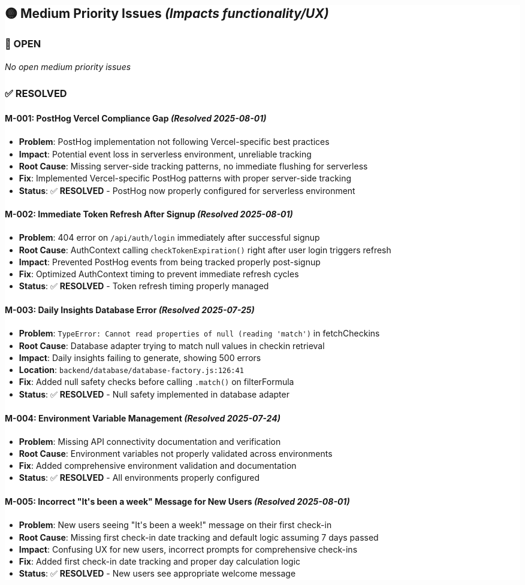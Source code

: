 
## 🟡 **Medium Priority Issues** *(Impacts functionality/UX)*

### **🔄 OPEN**

*No open medium priority issues*

### **✅ RESOLVED**

#### **M-001: PostHog Vercel Compliance Gap** *(Resolved 2025-08-01)*
- **Problem**: PostHog implementation not following Vercel-specific best practices
- **Impact**: Potential event loss in serverless environment, unreliable tracking
- **Root Cause**: Missing server-side tracking patterns, no immediate flushing for serverless
- **Fix**: Implemented Vercel-specific PostHog patterns with proper server-side tracking
- **Status**: ✅ **RESOLVED** - PostHog now properly configured for serverless environment

#### **M-002: Immediate Token Refresh After Signup** *(Resolved 2025-08-01)*
- **Problem**: 404 error on `/api/auth/login` immediately after successful signup
- **Root Cause**: AuthContext calling `checkTokenExpiration()` right after user login triggers refresh
- **Impact**: Prevented PostHog events from being tracked properly post-signup
- **Fix**: Optimized AuthContext timing to prevent immediate refresh cycles
- **Status**: ✅ **RESOLVED** - Token refresh timing properly managed

#### **M-003: Daily Insights Database Error** *(Resolved 2025-07-25)*
- **Problem**: `TypeError: Cannot read properties of null (reading 'match')` in fetchCheckins
- **Root Cause**: Database adapter trying to match null values in checkin retrieval  
- **Impact**: Daily insights failing to generate, showing 500 errors
- **Location**: `backend/database/database-factory.js:126:41`
- **Fix**: Added null safety checks before calling `.match()` on filterFormula
- **Status**: ✅ **RESOLVED** - Null safety implemented in database adapter

#### **M-004: Environment Variable Management** *(Resolved 2025-07-24)*
- **Problem**: Missing API connectivity documentation and verification
- **Root Cause**: Environment variables not properly validated across environments
- **Fix**: Added comprehensive environment validation and documentation
- **Status**: ✅ **RESOLVED** - All environments properly configured

#### **M-005: Incorrect "It's been a week" Message for New Users** *(Resolved 2025-08-01)*
- **Problem**: New users seeing "It's been a week!" message on their first check-in
- **Root Cause**: Missing first check-in date tracking and default logic assuming 7 days passed
- **Impact**: Confusing UX for new users, incorrect prompts for comprehensive check-ins
- **Fix**: Added first check-in date tracking and proper day calculation logic
- **Status**: ✅ **RESOLVED** - New users see appropriate welcome message
